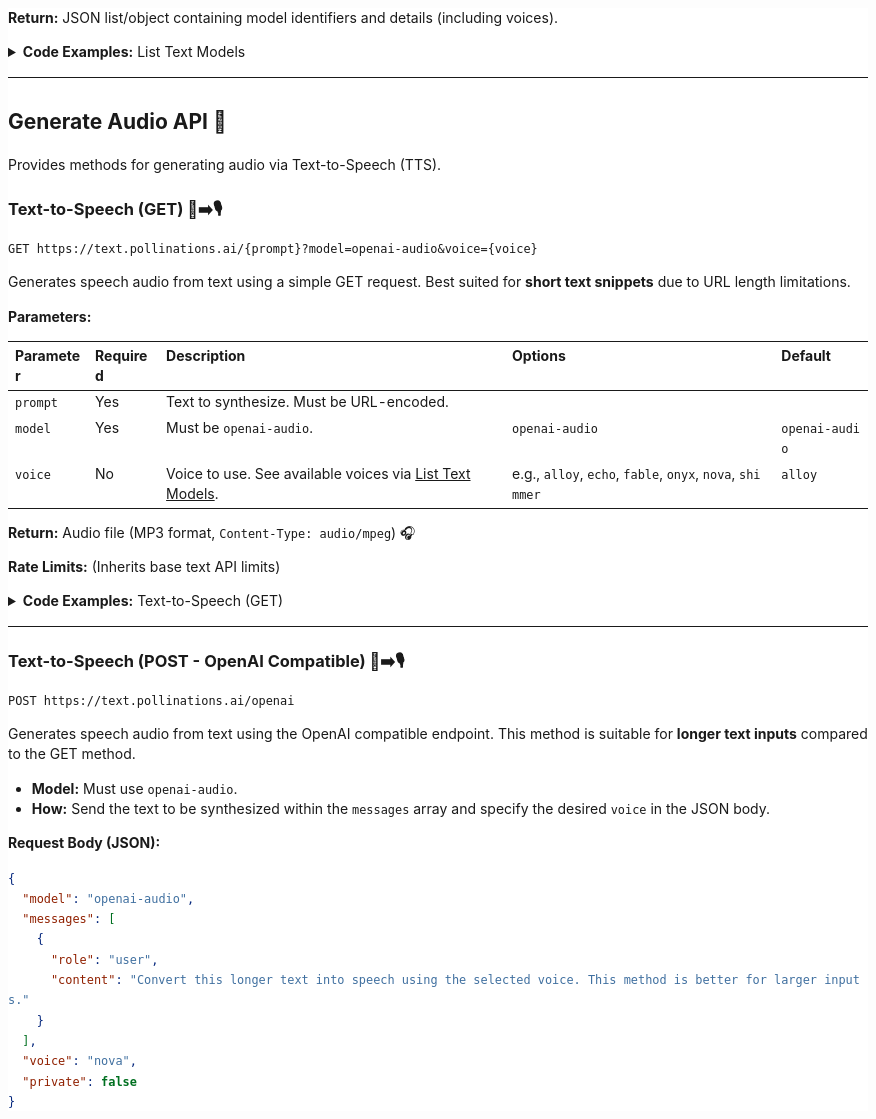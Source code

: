**Return:** JSON list/object containing model identifiers and details (including voices).

<details><summary><strong>Code Examples:</strong> List Text Models</summary></details>

---

## Generate Audio API 🎵

Provides methods for generating audio via Text-to-Speech (TTS).

### Text-to-Speech (GET) 📝➡️🎙️

`GET https://text.pollinations.ai/{prompt}?model=openai-audio&voice={voice}`

Generates speech audio from text using a simple GET request. Best suited for **short text snippets** due to URL length limitations.

**Parameters:**

| Parameter | Required | Description                                                                              | Options                                                   | Default        |
| :-------- | :------- | :--------------------------------------------------------------------------------------- | :-------------------------------------------------------- | :------------- |
| `prompt`  | Yes      | Text to synthesize. Must be URL-encoded.                                                 |                                                           |                |
| `model`   | Yes      | Must be `openai-audio`.                                                                  | `openai-audio`                                            | `openai-audio` |
| `voice`   | No       | Voice to use. See available voices via [List Text Models](#list-available-text-models-). | e.g., `alloy`, `echo`, `fable`, `onyx`, `nova`, `shimmer` | `alloy`        |

**Return:** Audio file (MP3 format, `Content-Type: audio/mpeg`) 🎧

**Rate Limits:** (Inherits base text API limits)

<details><summary><strong>Code Examples:</strong> Text-to-Speech (GET)</summary></details>

---

### Text-to-Speech (POST - OpenAI Compatible) 📝➡️🎙️

`POST https://text.pollinations.ai/openai`

Generates speech audio from text using the OpenAI compatible endpoint. This method is suitable for **longer text inputs** compared to the GET method.

- **Model:** Must use `openai-audio`.
- **How:** Send the text to be synthesized within the `messages` array and specify the desired `voice` in the JSON body.

**Request Body (JSON):**

```json
{
  "model": "openai-audio",
  "messages": [
    {
      "role": "user",
      "content": "Convert this longer text into speech using the selected voice. This method is better for larger inputs."
    }
  ],
  "voice": "nova",
  "private": false
}
```
